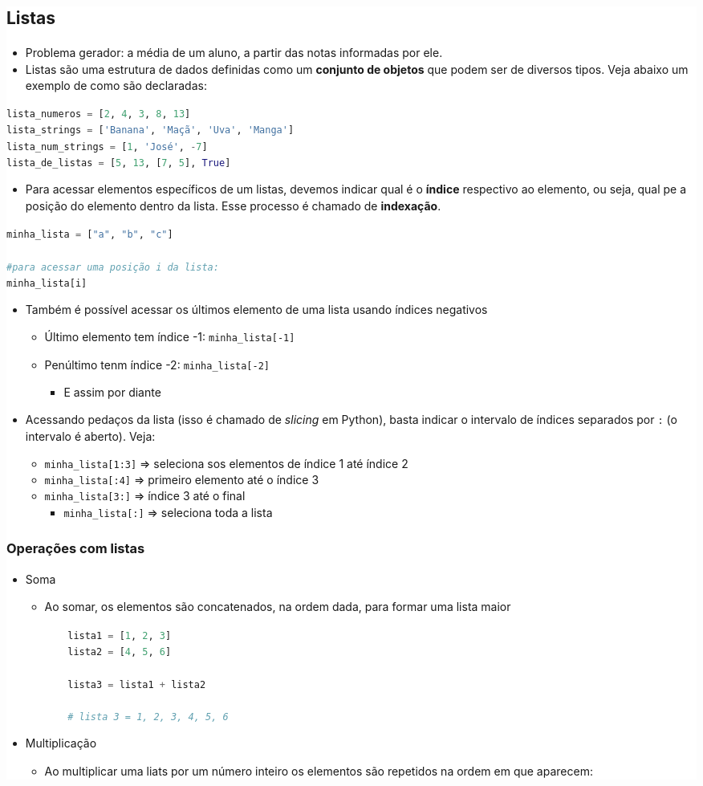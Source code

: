 ## Listas

* Problema gerador: a média de um aluno, a partir das notas informadas por ele.
* Listas são uma estrutura de dados definidas como um **conjunto de objetos** que podem ser de diversos tipos. Veja abaixo um exemplo de como são declaradas:

```python 
lista_numeros = [2, 4, 3, 8, 13]
lista_strings = ['Banana', 'Maçã', 'Uva', 'Manga']
lista_num_strings = [1, 'José', -7]
lista_de_listas = [5, 13, [7, 5], True]
```

* Para acessar elementos específicos de um listas, devemos indicar qual é o **índice** respectivo ao elemento, ou seja, qual pe a posição do elemento dentro da lista. Esse processo é chamado de **indexação**.

```python
minha_lista = ["a", "b", "c"]

#para acessar uma posição i da lista:
minha_lista[i]
```

* Também é possível acessar os últimos elemento de uma lista usando índices negativos

  * Último elemento tem índice -1: `minha_lista[-1]`

  * Penúltimo tenm índice -2: `minha_lista[-2]`
    * E assim por diante
* Acessando pedaços da lista (isso é chamado de *slicing* em Python), basta indicar o intervalo de índices separados por `:` (o intervalo é aberto). Veja:
  * `minha_lista[1:3]` => seleciona sos elementos de índice 1 até  índice 2
  * `minha_lista[:4]` =>  primeiro elemento até o índice 3
  * `minha_lista[3:]` => índice 3 até o final 
    * `minha_lista[:]` => seleciona toda a lista

### Operações com listas

* Soma
  * Ao somar, os elementos são concatenados, na ordem dada, para formar uma lista maior

    ```python
        lista1 = [1, 2, 3]
        lista2 = [4, 5, 6]

        lista3 = lista1 + lista2

        # lista 3 = 1, 2, 3, 4, 5, 6
    ```

* Multiplicação 
  * Ao multiplicar uma liats por um número inteiro os elementos são repetidos na ordem em que aparecem:
